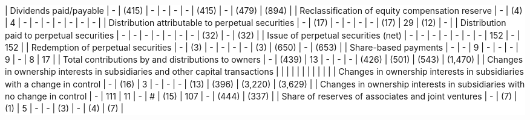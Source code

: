 | Dividends paid/payable                                                              | -                                       | (415)                                   | -                                       | -                                       | -                                       | -                                        | (415)                                   | -                        | (479)                          | (894)            |
| Reclassification of equity compensation reserve                                     | -                                       | (4)                                     | 4                                       | -                                       | -                                       | -                                        | -                                       | -                        | -                              | -                |
| Distribution attributable to perpetual securities                                   | -                                       | (17)                                    | -                                       | -                                       | -                                       | -                                        | (17)                                    | 29                       | (12)                           | -                |
| Distribution paid to perpetual securities                                           | -                                       | -                                       | -                                       | -                                       | -                                       | -                                        | -                                       | (32)                     | -                              | (32)             |
| Issue of perpetual securities (net)                                                 | -                                       | -                                       | -                                       | -                                       | -                                       | -                                        | -                                       | 152                      | -                              | 152              |
| Redemption of perpetual securities                                                  | -                                       | (3)                                     | -                                       | -                                       | -                                       | -                                        | (3)                                     | (650)                    | -                              | (653)            |
| Share-based payments                                                                | -                                       | -                                       | 9                                       | -                                       | -                                       | -                                        | 9                                       | -                        | 8                              | 17               |
| Total contributions by and distributions to owners                                  | -                                       | (439)                                   | 13                                      | -                                       | -                                       | -                                        | (426)                                   | (501)                    | (543)                          | (1,470)          |
| Changes in ownership interests in subsidiaries and other capital transactions       |                                         |                                         |                                         |                                         |                                         |                                          |                                         |                          |                                |                  |
| Changes in ownership interests in subsidiaries with a change in control             | -                                       | (16)                                    | 3                                       | -                                       | -                                       | -                                        | (13)                                    | (396)                    | (3,220)                        | (3,629)          |
| Changes in ownership interests in subsidiaries with no change in control            | -                                       | 111                                     | 11                                      | -                                       | #                                       | (15)                                     | 107                                     | -                        | (444)                          | (337)            |
| Share of reserves of associates and joint ventures                                  | -                                       | (7)                                     | (1)                                     | 5                                       | -                                       | -                                        | (3)                                     | -                        | (4)                            | (7)              |